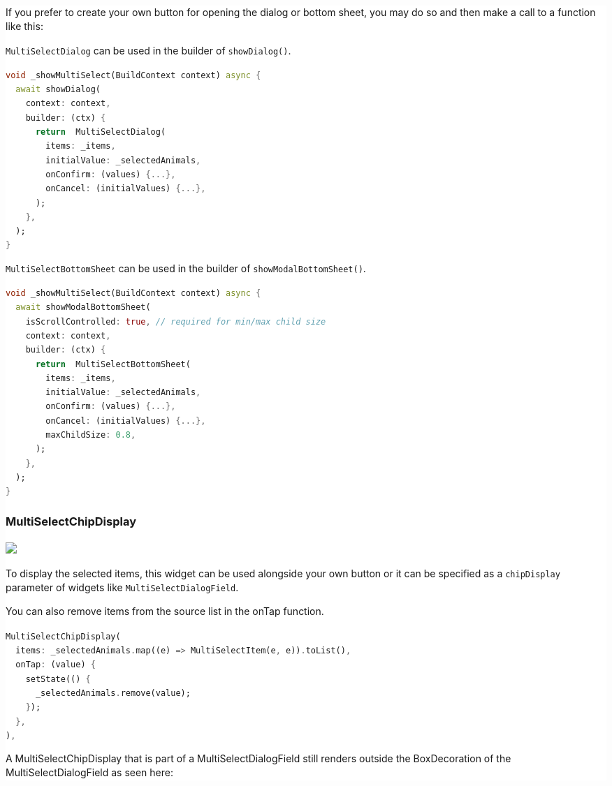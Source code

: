 If you prefer to create your own button for opening the dialog or bottom sheet, you may do so and then make a call to a function like this:

`MultiSelectDialog` can be used in the builder of `showDialog()`.
```dart
void _showMultiSelect(BuildContext context) async {
  await showDialog(
    context: context,
    builder: (ctx) {
      return  MultiSelectDialog(
        items: _items,
        initialValue: _selectedAnimals,
        onConfirm: (values) {...},
        onCancel: (initialValues) {...},
      );
    },
  );
}
```

`MultiSelectBottomSheet` can be used in the builder of `showModalBottomSheet()`.
```dart
void _showMultiSelect(BuildContext context) async {
  await showModalBottomSheet(
    isScrollControlled: true, // required for min/max child size
    context: context,
    builder: (ctx) {
      return  MultiSelectBottomSheet(
        items: _items,
        initialValue: _selectedAnimals,
        onConfirm: (values) {...},
        onCancel: (initialValues) {...},
        maxChildSize: 0.8,
      );
    },
  );
}
```

### MultiSelectChipDisplay
<img src="https://i.imgur.com/hMbuSxk.png" width="300" />

To display the selected items, this widget can be used alongside your own button or it can be specified as a `chipDisplay` parameter of widgets like `MultiSelectDialogField`.

You can also remove items from the source list in the onTap function.

```dart
MultiSelectChipDisplay(
  items: _selectedAnimals.map((e) => MultiSelectItem(e, e)).toList(),
  onTap: (value) {
    setState(() {
      _selectedAnimals.remove(value);
    });
  },
),
```
A MultiSelectChipDisplay that is part of a MultiSelectDialogField still renders outside the BoxDecoration of the MultiSelectDialogField as seen here:
